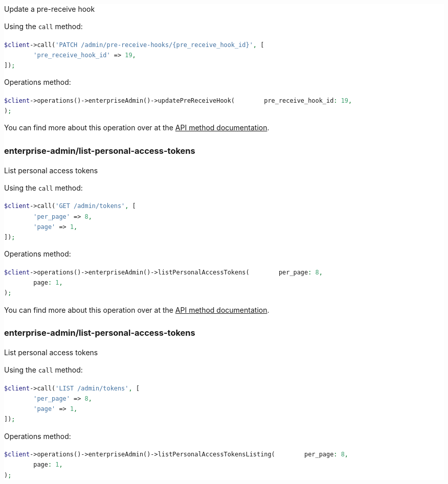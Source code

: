 Update a pre-receive hook

Using the `call` method:
```php
$client->call('PATCH /admin/pre-receive-hooks/{pre_receive_hook_id}', [
        'pre_receive_hook_id' => 19,
]);
```

Operations method:
```php
$client->operations()->enterpriseAdmin()->updatePreReceiveHook(        pre_receive_hook_id: 19,
);
```

You can find more about this operation over at the [API method documentation](https://docs.github.com/enterprise-server@3.8/rest/enterprise-admin/pre-receive-hooks#update-a-pre-receive-hook).


### enterprise-admin/list-personal-access-tokens

List personal access tokens

Using the `call` method:
```php
$client->call('GET /admin/tokens', [
        'per_page' => 8,
        'page' => 1,
]);
```

Operations method:
```php
$client->operations()->enterpriseAdmin()->listPersonalAccessTokens(        per_page: 8,
        page: 1,
);
```

You can find more about this operation over at the [API method documentation](https://docs.github.com/enterprise-server@3.8/rest/enterprise-admin/users#list-personal-access-tokens).


### enterprise-admin/list-personal-access-tokens

List personal access tokens

Using the `call` method:
```php
$client->call('LIST /admin/tokens', [
        'per_page' => 8,
        'page' => 1,
]);
```

Operations method:
```php
$client->operations()->enterpriseAdmin()->listPersonalAccessTokensListing(        per_page: 8,
        page: 1,
);
```
